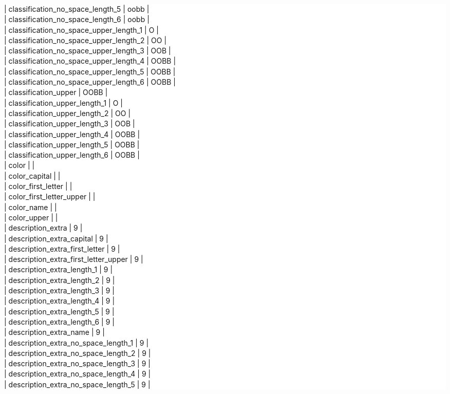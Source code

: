 | classification_no_space_length_5 | oobb |  
| classification_no_space_length_6 | oobb |  
| classification_no_space_upper_length_1 | O |  
| classification_no_space_upper_length_2 | OO |  
| classification_no_space_upper_length_3 | OOB |  
| classification_no_space_upper_length_4 | OOBB |  
| classification_no_space_upper_length_5 | OOBB |  
| classification_no_space_upper_length_6 | OOBB |  
| classification_upper | OOBB |  
| classification_upper_length_1 | O |  
| classification_upper_length_2 | OO |  
| classification_upper_length_3 | OOB |  
| classification_upper_length_4 | OOBB |  
| classification_upper_length_5 | OOBB |  
| classification_upper_length_6 | OOBB |  
| color |  |  
| color_capital |  |  
| color_first_letter |  |  
| color_first_letter_upper |  |  
| color_name |  |  
| color_upper |  |  
| description_extra | 9 |  
| description_extra_capital | 9 |  
| description_extra_first_letter | 9 |  
| description_extra_first_letter_upper | 9 |  
| description_extra_length_1 | 9 |  
| description_extra_length_2 | 9 |  
| description_extra_length_3 | 9 |  
| description_extra_length_4 | 9 |  
| description_extra_length_5 | 9 |  
| description_extra_length_6 | 9 |  
| description_extra_name | 9 |  
| description_extra_no_space_length_1 | 9 |  
| description_extra_no_space_length_2 | 9 |  
| description_extra_no_space_length_3 | 9 |  
| description_extra_no_space_length_4 | 9 |  
| description_extra_no_space_length_5 | 9 |  